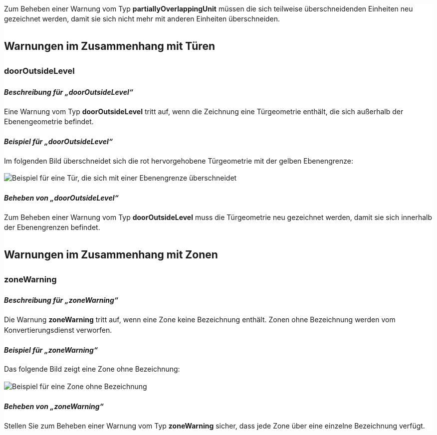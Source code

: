 Zum Beheben einer Warnung vom Typ **partiallyOverlappingUnit** müssen die sich teilweise überschneidenden Einheiten neu gezeichnet werden, damit sie sich nicht mehr mit anderen Einheiten überschneiden.

## <a name="door-warnings"></a>Warnungen im Zusammenhang mit Türen

### <a name="dooroutsidelevel"></a>**doorOutsideLevel**

#### <a name="description-for-dooroutsidelevel"></a>*Beschreibung für „doorOutsideLevel“*

Eine Warnung vom Typ **doorOutsideLevel** tritt auf, wenn die Zeichnung eine Türgeometrie enthält, die sich außerhalb der Ebenengeometrie befindet.

#### <a name="example-for-dooroutsidelevel"></a>*Beispiel für „doorOutsideLevel“*

Im folgenden Bild überschneidet sich die rot hervorgehobene Türgeometrie mit der gelben Ebenengrenze:

![Beispiel für eine Tür, die sich mit einer Ebenengrenze überschneidet](./media/drawing-conversion-error-codes/door-outside-level.png)

#### <a name="how-to-fix-dooroutsidelevel"></a>*Beheben von „doorOutsideLevel“*

Zum Beheben einer Warnung vom Typ **doorOutsideLevel** muss die Türgeometrie neu gezeichnet werden, damit sie sich innerhalb der Ebenengrenzen befindet.

## <a name="zone-warnings"></a>Warnungen im Zusammenhang mit Zonen

### <a name="zonewarning"></a>**zoneWarning**

#### <a name="description-for-zonewarning"></a>*Beschreibung für „zoneWarning“*

Die Warnung **zoneWarning** tritt auf, wenn eine Zone keine Bezeichnung enthält. Zonen ohne Bezeichnung werden vom Konvertierungsdienst verworfen.

#### <a name="example-for-zonewarning"></a>*Beispiel für „zoneWarning“*

Das folgende Bild zeigt eine Zone ohne Bezeichnung:

![Beispiel für eine Zone ohne Bezeichnung](./media/drawing-conversion-error-codes/zone-warning.png)

#### <a name="how-to-fix-zonewarning"></a>*Beheben von „zoneWarning“*

Stellen Sie zum Beheben einer Warnung vom Typ **zoneWarning** sicher, dass jede Zone über eine einzelne Bezeichnung verfügt.
